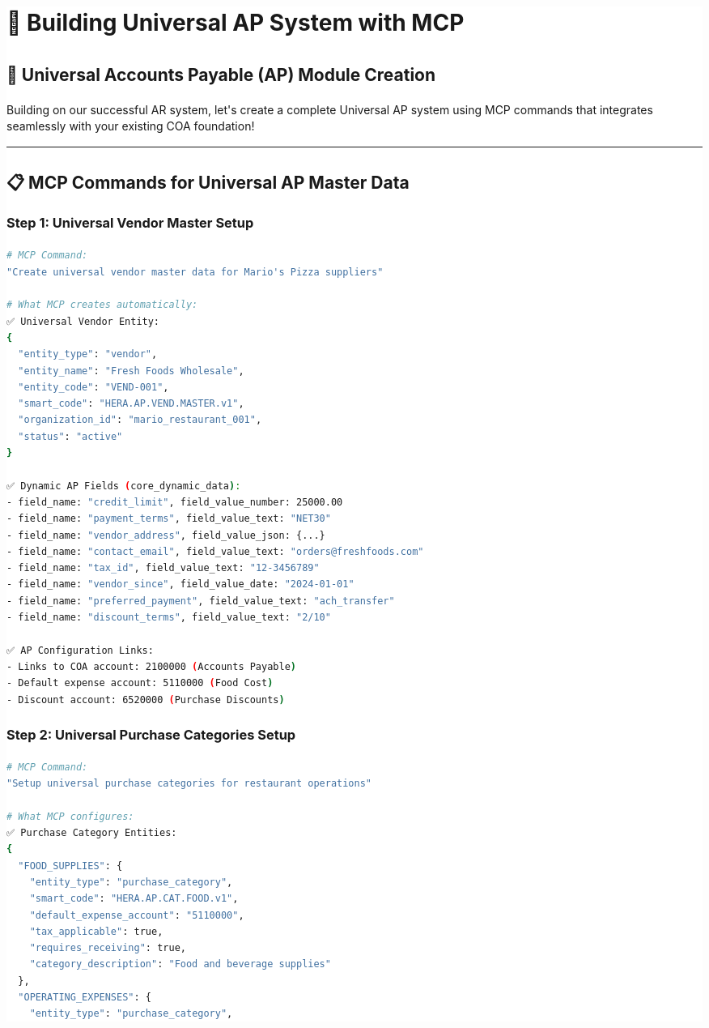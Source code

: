 # 🧾 Building Universal AP System with MCP

## 🎯 **Universal Accounts Payable (AP) Module Creation**

Building on our successful AR system, let's create a complete Universal AP system using MCP commands that integrates seamlessly with your existing COA foundation!

---

## 📋 **MCP Commands for Universal AP Master Data**

### **Step 1: Universal Vendor Master Setup**
```bash
# MCP Command:
"Create universal vendor master data for Mario's Pizza suppliers"

# What MCP creates automatically:
✅ Universal Vendor Entity:
{
  "entity_type": "vendor",
  "entity_name": "Fresh Foods Wholesale", 
  "entity_code": "VEND-001",
  "smart_code": "HERA.AP.VEND.MASTER.v1",
  "organization_id": "mario_restaurant_001",
  "status": "active"
}

✅ Dynamic AP Fields (core_dynamic_data):
- field_name: "credit_limit", field_value_number: 25000.00
- field_name: "payment_terms", field_value_text: "NET30"
- field_name: "vendor_address", field_value_json: {...}
- field_name: "contact_email", field_value_text: "orders@freshfoods.com"
- field_name: "tax_id", field_value_text: "12-3456789"
- field_name: "vendor_since", field_value_date: "2024-01-01"
- field_name: "preferred_payment", field_value_text: "ach_transfer"
- field_name: "discount_terms", field_value_text: "2/10"

✅ AP Configuration Links:
- Links to COA account: 2100000 (Accounts Payable)
- Default expense account: 5110000 (Food Cost)
- Discount account: 6520000 (Purchase Discounts)
```

### **Step 2: Universal Purchase Categories Setup**
```bash
# MCP Command:
"Setup universal purchase categories for restaurant operations"

# What MCP configures:
✅ Purchase Category Entities:
{
  "FOOD_SUPPLIES": {
    "entity_type": "purchase_category",
    "smart_code": "HERA.AP.CAT.FOOD.v1", 
    "default_expense_account": "5110000",
    "tax_applicable": true,
    "requires_receiving": true,
    "category_description": "Food and beverage supplies"
  },
  "OPERATING_EXPENSES": {
    "entity_type": "purchase_category",
```